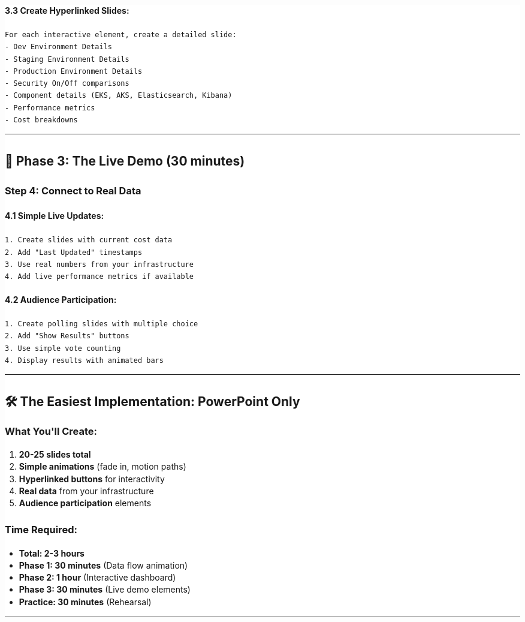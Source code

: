 #### **3.3 Create Hyperlinked Slides:**
```
For each interactive element, create a detailed slide:
- Dev Environment Details
- Staging Environment Details  
- Production Environment Details
- Security On/Off comparisons
- Component details (EKS, AKS, Elasticsearch, Kibana)
- Performance metrics
- Cost breakdowns
```

---

## 🎯 **Phase 3: The Live Demo (30 minutes)**

### **Step 4: Connect to Real Data**

#### **4.1 Simple Live Updates:**
```
1. Create slides with current cost data
2. Add "Last Updated" timestamps
3. Use real numbers from your infrastructure
4. Add live performance metrics if available
```

#### **4.2 Audience Participation:**
```
1. Create polling slides with multiple choice
2. Add "Show Results" buttons
3. Use simple vote counting
4. Display results with animated bars
```

---

## 🛠️ **The Easiest Implementation: PowerPoint Only**

### **What You'll Create:**
1. **20-25 slides total**
2. **Simple animations** (fade in, motion paths)
3. **Hyperlinked buttons** for interactivity
4. **Real data** from your infrastructure
5. **Audience participation** elements

### **Time Required:**
- **Total: 2-3 hours**
- **Phase 1: 30 minutes** (Data flow animation)
- **Phase 2: 1 hour** (Interactive dashboard)
- **Phase 3: 30 minutes** (Live demo elements)
- **Practice: 30 minutes** (Rehearsal)

---